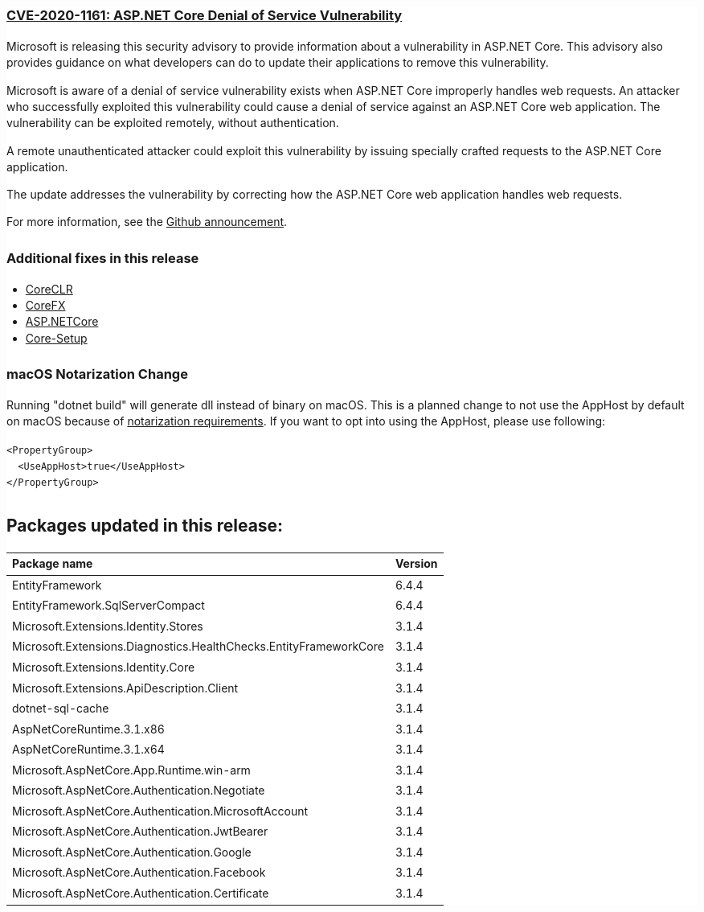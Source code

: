 ### [CVE-2020-1161: ASP.NET Core Denial of Service Vulnerability](https://msrc.microsoft.com/update-guide/vulnerability/CVE-2020-1161)

Microsoft is releasing this security advisory to provide information about a vulnerability in ASP.NET Core. This advisory also provides guidance on what developers can do to update their applications to remove this vulnerability.

Microsoft is aware of a denial of service vulnerability exists when ASP.NET Core improperly handles web requests. An attacker who successfully exploited this vulnerability could cause a denial of service against an ASP.NET Core web application. The vulnerability can be exploited remotely, without authentication.

A remote unauthenticated attacker could exploit this vulnerability by issuing specially crafted requests to the ASP.NET Core application.

The update addresses the vulnerability by correcting how the ASP.NET Core web application handles web requests.

For more information, see the [Github announcement](https://github.com/aspnet/Announcements/issues/416).

### Additional fixes in this release

* [CoreCLR](https://github.com/dotnet/coreclr/issues?utf8=%E2%9C%93&q=milestone%3A3.1.4+label%3Aservicing-approved)
* [CoreFX](https://github.com/dotnet/corefx/issues?utf8=%E2%9C%93&q=milestone%3A3.1.4+label%3Aservicing-approved)
* [ASP.NETCore](https://github.com/search?q=is%3Apr+label%3AServicing-approved+milestone%3A3.1.4+repo%3Adotnet%2Faspnetcore+repo%3Adotnet%2Fextensions+repo%3Adotnet%2Faspnetcore-tooling+repo%3Adotnet%2Fblazor+repo%3Adotnet%2Fefcore+repo%3Adotnet%2Fef6)
* [Core-Setup](https://github.com/dotnet/core-setup/issues?utf8=✓&q=milestone:3.1.4+label:servicing-approved)

### macOS Notarization Change
  Running "dotnet build" will generate dll instead of binary on macOS. This is a planned change to not use the AppHost by default on macOS because of [notarization requirements](https://docs.microsoft.com/dotnet/core/install/macos-notarization-issues). If you want to opt into using the AppHost, please use following:
```
<PropertyGroup>
  <UseAppHost>true</UseAppHost>
</PropertyGroup>
```

## Packages updated in this release:

Package name | Version
:----------- | :------------------
EntityFramework | 6.4.4
EntityFramework.SqlServerCompact | 6.4.4
Microsoft.Extensions.Identity.Stores | 3.1.4
Microsoft.Extensions.Diagnostics.HealthChecks.EntityFrameworkCore | 3.1.4
Microsoft.Extensions.Identity.Core | 3.1.4
Microsoft.Extensions.ApiDescription.Client | 3.1.4
dotnet-sql-cache | 3.1.4
AspNetCoreRuntime.3.1.x86 | 3.1.4
AspNetCoreRuntime.3.1.x64 | 3.1.4
Microsoft.AspNetCore.App.Runtime.win-arm | 3.1.4
Microsoft.AspNetCore.Authentication.Negotiate | 3.1.4
Microsoft.AspNetCore.Authentication.MicrosoftAccount | 3.1.4
Microsoft.AspNetCore.Authentication.JwtBearer | 3.1.4
Microsoft.AspNetCore.Authentication.Google | 3.1.4
Microsoft.AspNetCore.Authentication.Facebook | 3.1.4
Microsoft.AspNetCore.Authentication.Certificate | 3.1.4